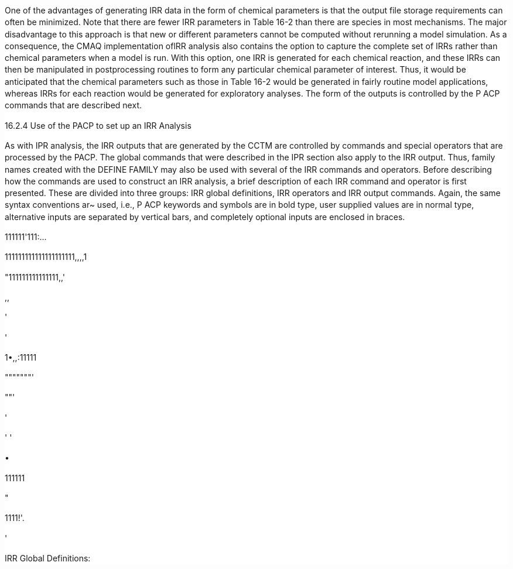 One of the advantages of generating IRR data in the form of chemical parameters is that the 
output file storage requirements can often be minimized.  Note that there are fewer IRR 
parameters in Table 16-2 than there are species in most mechanisms.  The major disadvantage to 
this approach is that new or different parameters cannot be computed without rerunning a model 
simulation.  As a consequence, the CMAQ implementation oflRR analysis also contains the 
option to capture the complete set of IRRs rather than  chemical parameters when a model is run. 
With this option, one IRR is generated for each chemical reaction, and these IRRs can then be 
manipulated in postprocessing routines to form any particular chemical parameter of interest. 
Thus, it would be anticipated that the chemical parameters such as those in Table 16-2 would be 
generated in fairly routine model applications, whereas IRRs for each reaction would be generated 
for  exploratory analyses.  The form of the outputs is controlled by the P ACP commands that are 
described next. 

16.2.4  Use of the PACP to set up an IRR Analysis 

As with IPR analysis, the IRR outputs that are generated by the CCTM are controlled by 
commands and special operators that are processed by the PACP.  The global commands that 
were described in the IPR section also apply to the IRR output.  Thus, family names created with 
the DEFINE FAMILY may also be used with several of the IRR commands and operators. 
Before describing how the commands are used to construct an IRR analysis, a brief description of 
each IRR command and operator is first presented.  These are divided into three groups: IRR 
global definitions, IRR operators and IRR output commands.  Again, the same syntax conventions 
ar~ used, i.e., P ACP keywords and symbols are in bold type, user supplied values are in normal 
type, alternative inputs are separated by vertical bars, and completely optional inputs are enclosed 
in braces. 

111111'111:... 

111111111111111111111,,,,1 

"111111111111111,,' 

,, 

' 

' 

1•,,:11111 

"""""""' 

""' 

' 

' '  

• 

111111 

" 

1111!'. 

' 

IRR Global Definitions: 
